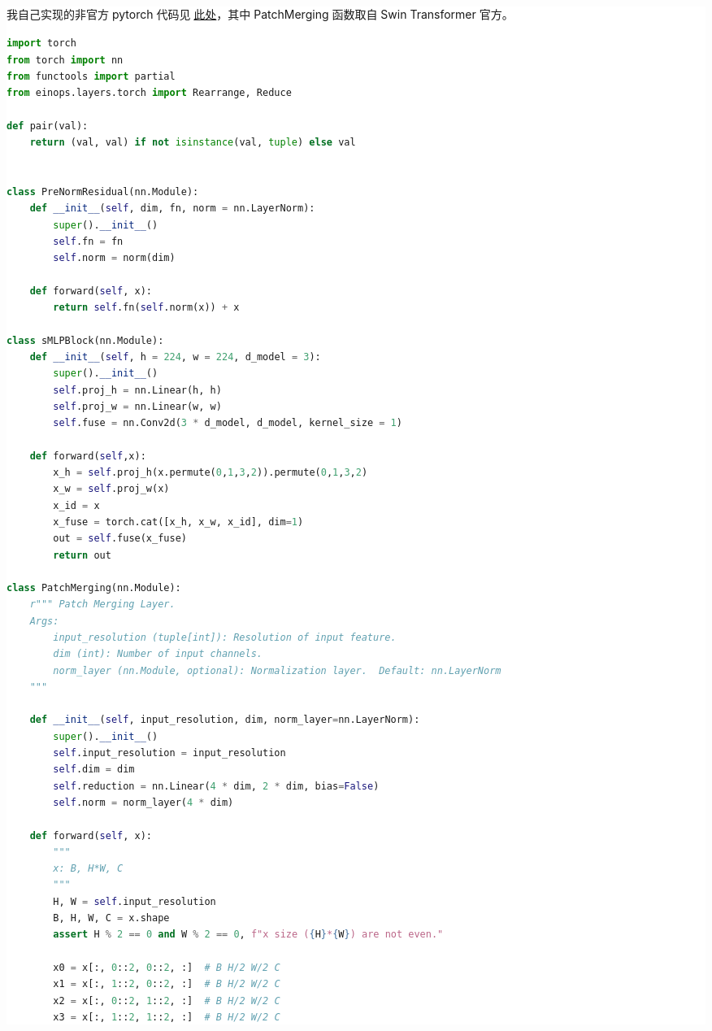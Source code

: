 我自己实现的非官方 pytorch 代码见 [此处](https://github.com/liuruiyang98/Jittor-MLP/blob/main/models_pytorch/sparse_mlp.py)，其中 PatchMerging 函数取自 Swin Transformer 官方。

```python
import torch
from torch import nn
from functools import partial
from einops.layers.torch import Rearrange, Reduce

def pair(val):
    return (val, val) if not isinstance(val, tuple) else val


class PreNormResidual(nn.Module):
    def __init__(self, dim, fn, norm = nn.LayerNorm):
        super().__init__()
        self.fn = fn
        self.norm = norm(dim)

    def forward(self, x):
        return self.fn(self.norm(x)) + x

class sMLPBlock(nn.Module):
    def __init__(self, h = 224, w = 224, d_model = 3):
        super().__init__()
        self.proj_h = nn.Linear(h, h)
        self.proj_w = nn.Linear(w, w)
        self.fuse = nn.Conv2d(3 * d_model, d_model, kernel_size = 1)
    
    def forward(self,x):
        x_h = self.proj_h(x.permute(0,1,3,2)).permute(0,1,3,2)
        x_w = self.proj_w(x)
        x_id = x
        x_fuse = torch.cat([x_h, x_w, x_id], dim=1)
        out = self.fuse(x_fuse)
        return out

class PatchMerging(nn.Module):
    r""" Patch Merging Layer.
    Args:
        input_resolution (tuple[int]): Resolution of input feature.
        dim (int): Number of input channels.
        norm_layer (nn.Module, optional): Normalization layer.  Default: nn.LayerNorm
    """

    def __init__(self, input_resolution, dim, norm_layer=nn.LayerNorm):
        super().__init__()
        self.input_resolution = input_resolution
        self.dim = dim
        self.reduction = nn.Linear(4 * dim, 2 * dim, bias=False)
        self.norm = norm_layer(4 * dim)

    def forward(self, x):
        """
        x: B, H*W, C
        """
        H, W = self.input_resolution
        B, H, W, C = x.shape
        assert H % 2 == 0 and W % 2 == 0, f"x size ({H}*{W}) are not even."

        x0 = x[:, 0::2, 0::2, :]  # B H/2 W/2 C
        x1 = x[:, 1::2, 0::2, :]  # B H/2 W/2 C
        x2 = x[:, 0::2, 1::2, :]  # B H/2 W/2 C
        x3 = x[:, 1::2, 1::2, :]  # B H/2 W/2 C
```